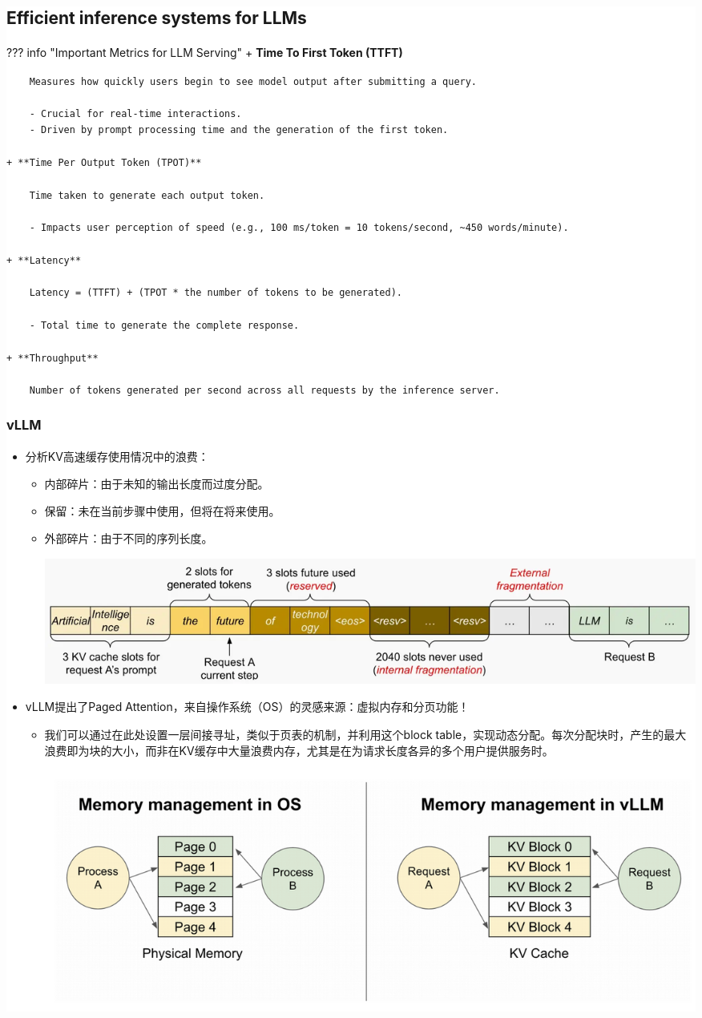 ## Efficient inference systems for LLMs
??? info "Important Metrics for LLM Serving"
    + **Time To First Token (TTFT)**

        Measures how quickly users begin to see model output after submitting a query.

        - Crucial for real-time interactions.
        - Driven by prompt processing time and the generation of the first token.

    + **Time Per Output Token (TPOT)**

        Time taken to generate each output token.

        - Impacts user perception of speed (e.g., 100 ms/token = 10 tokens/second, ~450 words/minute).

    + **Latency**

        Latency = (TTFT) + (TPOT * the number of tokens to be generated).

        - Total time to generate the complete response.

    + **Throughput**

        Number of tokens generated per second across all requests by the inference server.

### vLLM
+ 分析KV高速缓存使用情况中的浪费：
    + 内部碎片：由于未知的输出长度而过度分配。
    + 保留：未在当前步骤中使用，但将在将来使用。
    + 外部碎片：由于不同的序列长度。

        ![alt text](image-10.png)
    
+ vLLM提出了Paged Attention，来自操作系统（OS）的灵感来源：虚拟内存和分页功能！
    + 我们可以通过在此处设置一层间接寻址，类似于页表的机制，并利用这个block table，实现动态分配。每次分配块时，产生的最大浪费即为块的大小，而非在KV缓存中大量浪费内存，尤其是在为请求长度各异的多个用户提供服务时。

        ![alt text](image-11.png)
